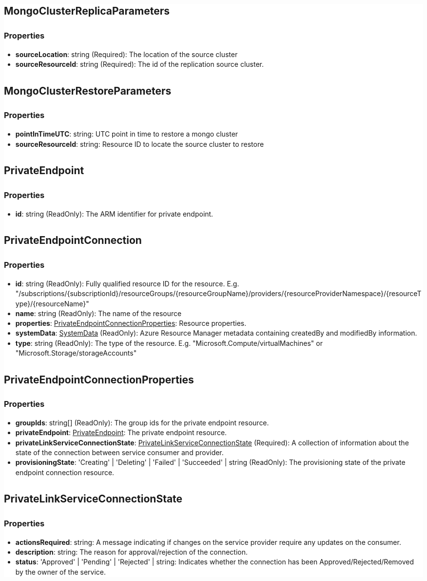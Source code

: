 ## MongoClusterReplicaParameters
### Properties
* **sourceLocation**: string (Required): The location of the source cluster
* **sourceResourceId**: string (Required): The id of the replication source cluster.

## MongoClusterRestoreParameters
### Properties
* **pointInTimeUTC**: string: UTC point in time to restore a mongo cluster
* **sourceResourceId**: string: Resource ID to locate the source cluster to restore

## PrivateEndpoint
### Properties
* **id**: string (ReadOnly): The ARM identifier for private endpoint.

## PrivateEndpointConnection
### Properties
* **id**: string (ReadOnly): Fully qualified resource ID for the resource. E.g. "/subscriptions/{subscriptionId}/resourceGroups/{resourceGroupName}/providers/{resourceProviderNamespace}/{resourceType}/{resourceName}"
* **name**: string (ReadOnly): The name of the resource
* **properties**: [PrivateEndpointConnectionProperties](#privateendpointconnectionproperties): Resource properties.
* **systemData**: [SystemData](#systemdata) (ReadOnly): Azure Resource Manager metadata containing createdBy and modifiedBy information.
* **type**: string (ReadOnly): The type of the resource. E.g. "Microsoft.Compute/virtualMachines" or "Microsoft.Storage/storageAccounts"

## PrivateEndpointConnectionProperties
### Properties
* **groupIds**: string[] (ReadOnly): The group ids for the private endpoint resource.
* **privateEndpoint**: [PrivateEndpoint](#privateendpoint): The private endpoint resource.
* **privateLinkServiceConnectionState**: [PrivateLinkServiceConnectionState](#privatelinkserviceconnectionstate) (Required): A collection of information about the state of the connection between service consumer and provider.
* **provisioningState**: 'Creating' | 'Deleting' | 'Failed' | 'Succeeded' | string (ReadOnly): The provisioning state of the private endpoint connection resource.

## PrivateLinkServiceConnectionState
### Properties
* **actionsRequired**: string: A message indicating if changes on the service provider require any updates on the consumer.
* **description**: string: The reason for approval/rejection of the connection.
* **status**: 'Approved' | 'Pending' | 'Rejected' | string: Indicates whether the connection has been Approved/Rejected/Removed by the owner of the service.
